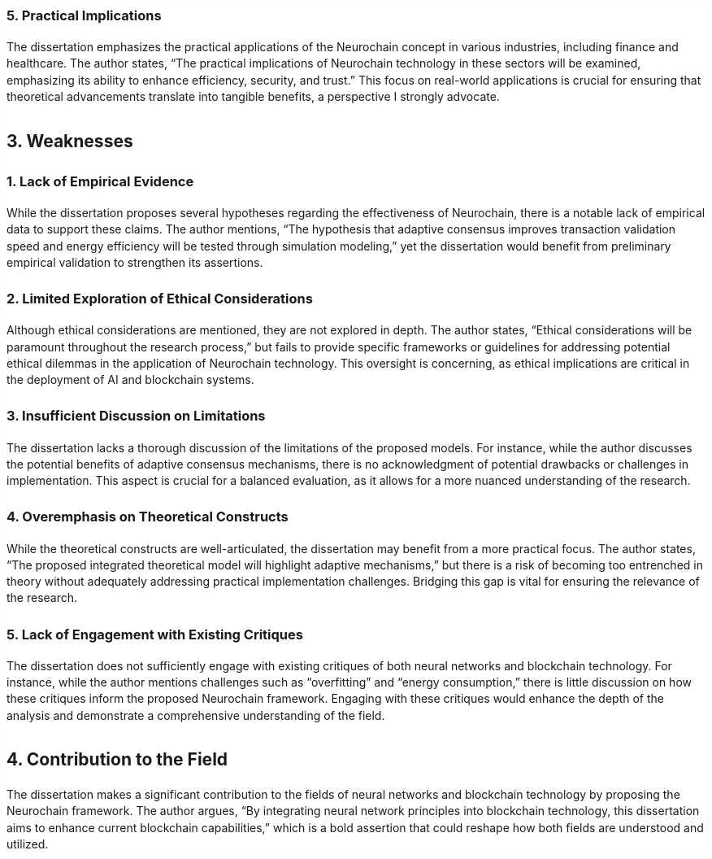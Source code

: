 ### 5. Practical Implications
The dissertation emphasizes the practical applications of the Neurochain concept in various industries, including finance and healthcare. The author states, “The practical implications of Neurochain technology in these sectors will be examined, emphasizing its ability to enhance efficiency, security, and trust.” This focus on real-world applications is crucial for ensuring that theoretical advancements translate into tangible benefits, a perspective I strongly advocate.

## 3. Weaknesses

### 1. Lack of Empirical Evidence
While the dissertation proposes several hypotheses regarding the effectiveness of Neurochain, there is a notable lack of empirical data to support these claims. The author mentions, “The hypothesis that adaptive consensus improves transaction validation speed and energy efficiency will be tested through simulation modeling,” yet the dissertation would benefit from preliminary empirical validation to strengthen its assertions.

### 2. Limited Exploration of Ethical Considerations
Although ethical considerations are mentioned, they are not explored in depth. The author states, “Ethical considerations will be paramount throughout the research process,” but fails to provide specific frameworks or guidelines for addressing potential ethical dilemmas in the application of Neurochain technology. This oversight is concerning, as ethical implications are critical in the deployment of AI and blockchain systems.

### 3. Insufficient Discussion on Limitations
The dissertation lacks a thorough discussion of the limitations of the proposed models. For instance, while the author discusses the potential benefits of adaptive consensus mechanisms, there is no acknowledgment of potential drawbacks or challenges in implementation. This aspect is crucial for a balanced evaluation, as it allows for a more nuanced understanding of the research.

### 4. Overemphasis on Theoretical Constructs
While the theoretical constructs are well-articulated, the dissertation may benefit from a more practical focus. The author states, “The proposed integrated theoretical model will highlight adaptive mechanisms,” but there is a risk of becoming too entrenched in theory without adequately addressing practical implementation challenges. Bridging this gap is vital for ensuring the relevance of the research.

### 5. Lack of Engagement with Existing Critiques
The dissertation does not sufficiently engage with existing critiques of both neural networks and blockchain technology. For instance, while the author mentions challenges such as “overfitting” and “energy consumption,” there is little discussion on how these critiques inform the proposed Neurochain framework. Engaging with these critiques would enhance the depth of the analysis and demonstrate a comprehensive understanding of the field.

## 4. Contribution to the Field
The dissertation makes a significant contribution to the fields of neural networks and blockchain technology by proposing the Neurochain framework. The author argues, “By integrating neural network principles into blockchain technology, this dissertation aims to enhance current blockchain capabilities,” which is a bold assertion that could reshape how both fields are understood and utilized.
